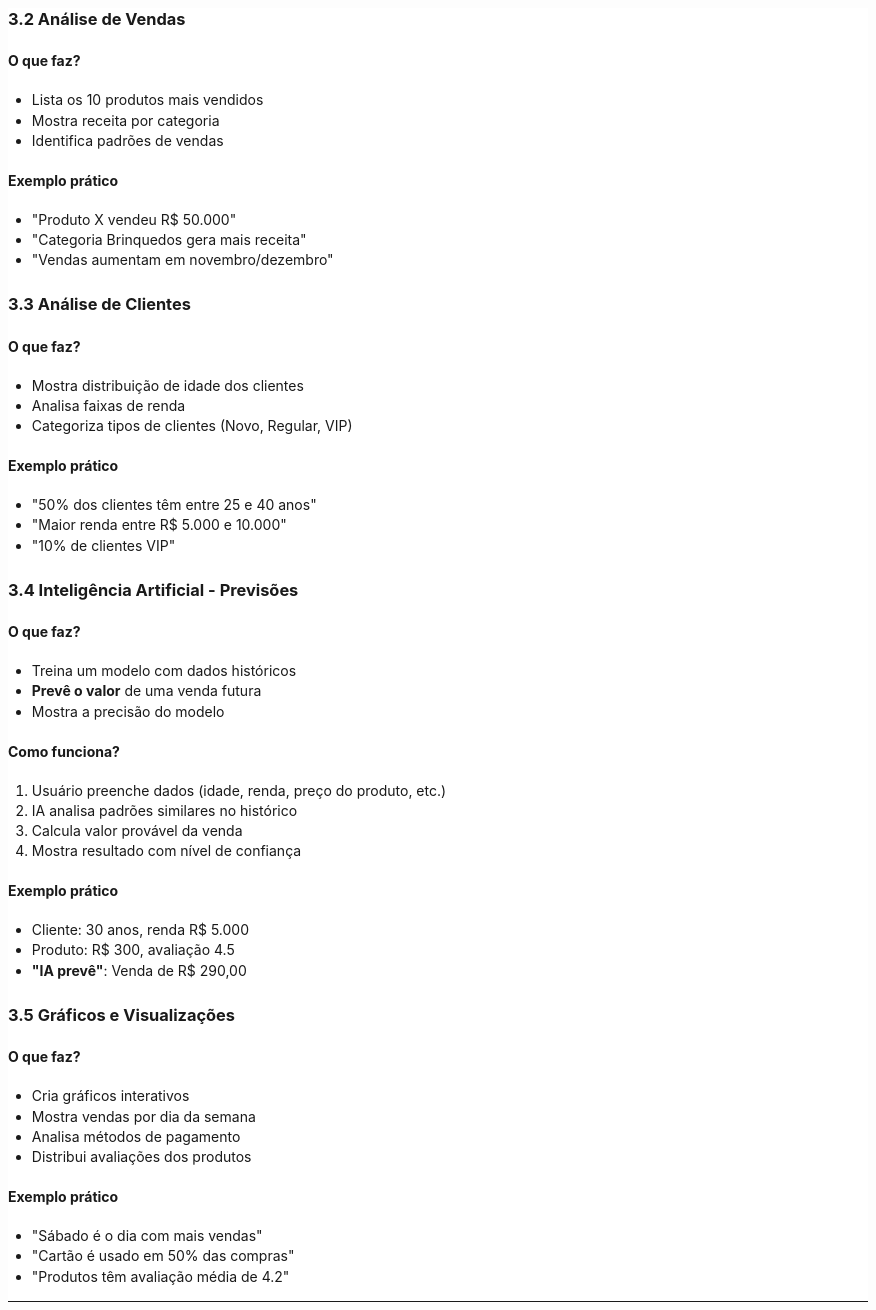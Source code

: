 ### **3.2 Análise de Vendas**
#### **O que faz?**
- Lista os 10 produtos mais vendidos
- Mostra receita por categoria
- Identifica padrões de vendas

#### **Exemplo prático**
- "Produto X vendeu R$ 50.000"
- "Categoria Brinquedos gera mais receita"
- "Vendas aumentam em novembro/dezembro"

### **3.3 Análise de Clientes**
#### **O que faz?**
- Mostra distribuição de idade dos clientes
- Analisa faixas de renda
- Categoriza tipos de clientes (Novo, Regular, VIP)

#### **Exemplo prático**
- "50% dos clientes têm entre 25 e 40 anos"
- "Maior renda entre R$ 5.000 e 10.000"
- "10% de clientes VIP"

### **3.4 Inteligência Artificial - Previsões**
#### **O que faz?**
- Treina um modelo com dados históricos
- **Prevê o valor** de uma venda futura
- Mostra a precisão do modelo

#### **Como funciona?**
1. Usuário preenche dados (idade, renda, preço do produto, etc.)
2. IA analisa padrões similares no histórico
3. Calcula valor provável da venda
4. Mostra resultado com nível de confiança

#### **Exemplo prático**
- Cliente: 30 anos, renda R$ 5.000
- Produto: R$ 300, avaliação 4.5
- **"IA prevê"**: Venda de R$ 290,00

### **3.5 Gráficos e Visualizações**
#### **O que faz?**
- Cria gráficos interativos
- Mostra vendas por dia da semana
- Analisa métodos de pagamento
- Distribui avaliações dos produtos

#### **Exemplo prático**
- "Sábado é o dia com mais vendas"
- "Cartão é usado em 50% das compras"
- "Produtos têm avaliação média de 4.2"

---